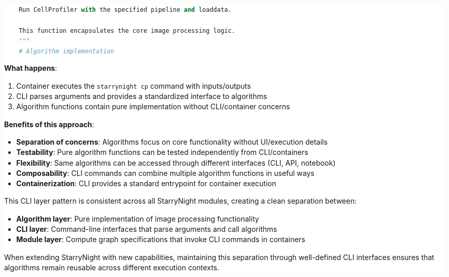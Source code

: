 ```python
    Run CellProfiler with the specified pipeline and loaddata.

    This function encapsulates the core image processing logic.
    """
    # Algorithm implementation
```

**What happens**:

1. Container executes the `starrynight cp` command with inputs/outputs
2. CLI parses arguments and provides a standardized interface to algorithms
3. Algorithm functions contain pure implementation without CLI/container concerns

**Benefits of this approach**:

- **Separation of concerns**: Algorithms focus on core functionality without UI/execution details
- **Testability**: Pure algorithm functions can be tested independently from CLI/containers
- **Flexibility**: Same algorithms can be accessed through different interfaces (CLI, API, notebook)
- **Composability**: CLI commands can combine multiple algorithm functions in useful ways
- **Containerization**: CLI provides a standard entrypoint for container execution

This CLI layer pattern is consistent across all StarryNight modules, creating a clean separation between:

- **Algorithm layer**: Pure implementation of image processing functionality
- **CLI layer**: Command-line interfaces that parse arguments and call algorithms
- **Module layer**: Compute graph specifications that invoke CLI commands in containers

When extending StarryNight with new capabilities, maintaining this separation through well-defined CLI interfaces ensures that algorithms remain reusable across different execution contexts.

